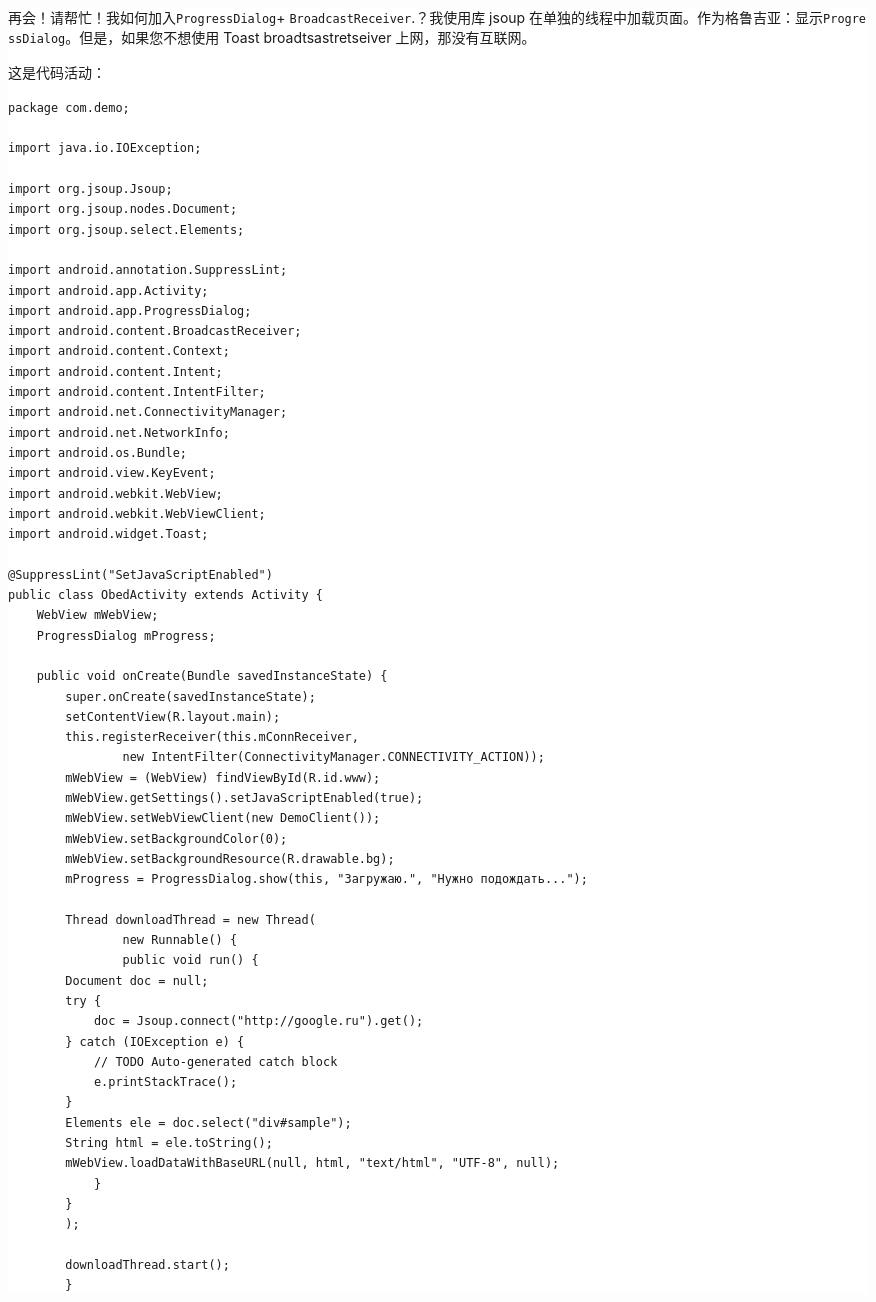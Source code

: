 再会！请帮忙！我如何加入`ProgressDialog`+ `BroadcastReceiver`.？我使用库 jsoup 在单独的线程中加载页面。作为格鲁吉亚：显示`ProgressDialog`。但是，如果您不想使用 Toast broadtsastretseiver 上网，那没有互联网。

这是代码活动：

```
package com.demo;

import java.io.IOException;

import org.jsoup.Jsoup;
import org.jsoup.nodes.Document;
import org.jsoup.select.Elements;

import android.annotation.SuppressLint;
import android.app.Activity;
import android.app.ProgressDialog;
import android.content.BroadcastReceiver;
import android.content.Context;
import android.content.Intent;
import android.content.IntentFilter;
import android.net.ConnectivityManager;
import android.net.NetworkInfo;
import android.os.Bundle;
import android.view.KeyEvent;
import android.webkit.WebView;
import android.webkit.WebViewClient;
import android.widget.Toast;

@SuppressLint("SetJavaScriptEnabled")
public class ObedActivity extends Activity {
    WebView mWebView;
    ProgressDialog mProgress;

    public void onCreate(Bundle savedInstanceState) {
        super.onCreate(savedInstanceState);
        setContentView(R.layout.main);
        this.registerReceiver(this.mConnReceiver,
                new IntentFilter(ConnectivityManager.CONNECTIVITY_ACTION));
        mWebView = (WebView) findViewById(R.id.www);
        mWebView.getSettings().setJavaScriptEnabled(true); 
        mWebView.setWebViewClient(new DemoClient());
        mWebView.setBackgroundColor(0);
        mWebView.setBackgroundResource(R.drawable.bg);
        mProgress = ProgressDialog.show(this, "Загружаю.", "Нужно подождать..."); 

        Thread downloadThread = new Thread( 
                new Runnable() {
                public void run() {
        Document doc = null;
        try {
            doc = Jsoup.connect("http://google.ru").get();
        } catch (IOException e) {
            // TODO Auto-generated catch block
            e.printStackTrace();
        }
        Elements ele = doc.select("div#sample");
        String html = ele.toString();
        mWebView.loadDataWithBaseURL(null, html, "text/html", "UTF-8", null);
            }
        }
        );

        downloadThread.start();
        }
```